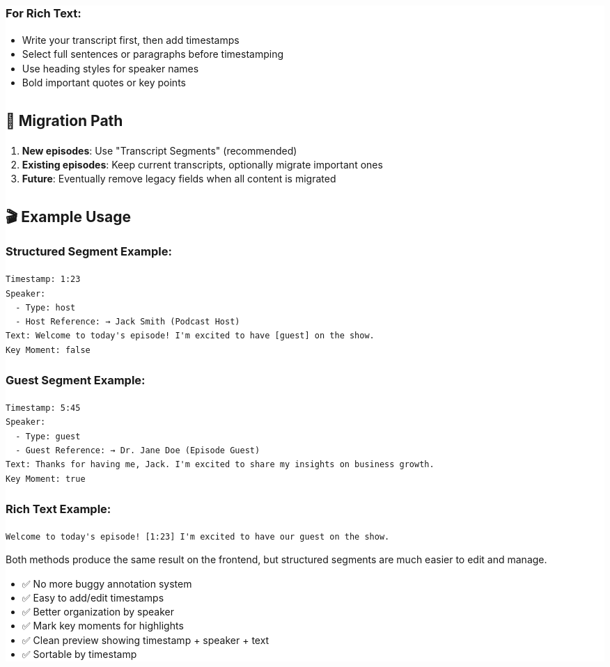 ### **For Rich Text**:

- Write your transcript first, then add timestamps
- Select full sentences or paragraphs before timestamping
- Use heading styles for speaker names
- Bold important quotes or key points

## 🔄 **Migration Path**

1. **New episodes**: Use "Transcript Segments" (recommended)
2. **Existing episodes**: Keep current transcripts, optionally migrate important ones
3. **Future**: Eventually remove legacy fields when all content is migrated

## 🎬 **Example Usage**

### Structured Segment Example:

```
Timestamp: 1:23
Speaker:
  - Type: host
  - Host Reference: → Jack Smith (Podcast Host)
Text: Welcome to today's episode! I'm excited to have [guest] on the show.
Key Moment: false
```

### Guest Segment Example:

```
Timestamp: 5:45
Speaker:
  - Type: guest
  - Guest Reference: → Dr. Jane Doe (Episode Guest)
Text: Thanks for having me, Jack. I'm excited to share my insights on business growth.
Key Moment: true
```

### Rich Text Example:

```
Welcome to today's episode! [1:23] I'm excited to have our guest on the show.
```

Both methods produce the same result on the frontend, but structured segments are much easier to edit and manage.

- ✅ No more buggy annotation system
- ✅ Easy to add/edit timestamps
- ✅ Better organization by speaker
- ✅ Mark key moments for highlights
- ✅ Clean preview showing timestamp + speaker + text
- ✅ Sortable by timestamp
